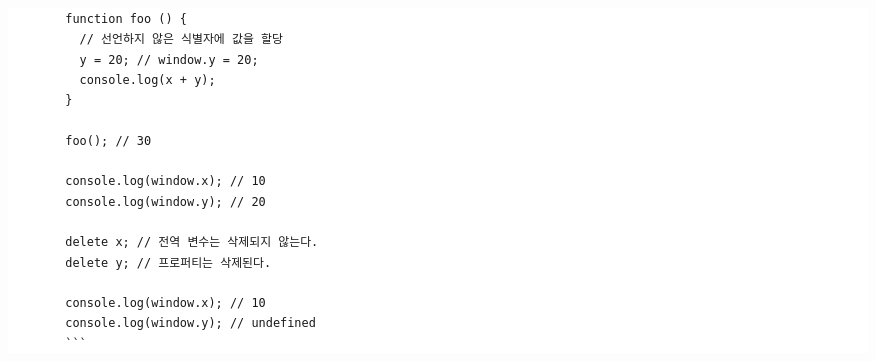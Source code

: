             function foo () {
              // 선언하지 않은 식별자에 값을 할당
              y = 20; // window.y = 20;
              console.log(x + y);
            }
            
            foo(); // 30
            
            console.log(window.x); // 10
            console.log(window.y); // 20
            
            delete x; // 전역 변수는 삭제되지 않는다.
            delete y; // 프로퍼티는 삭제된다.
            
            console.log(window.x); // 10
            console.log(window.y); // undefined
            ```
